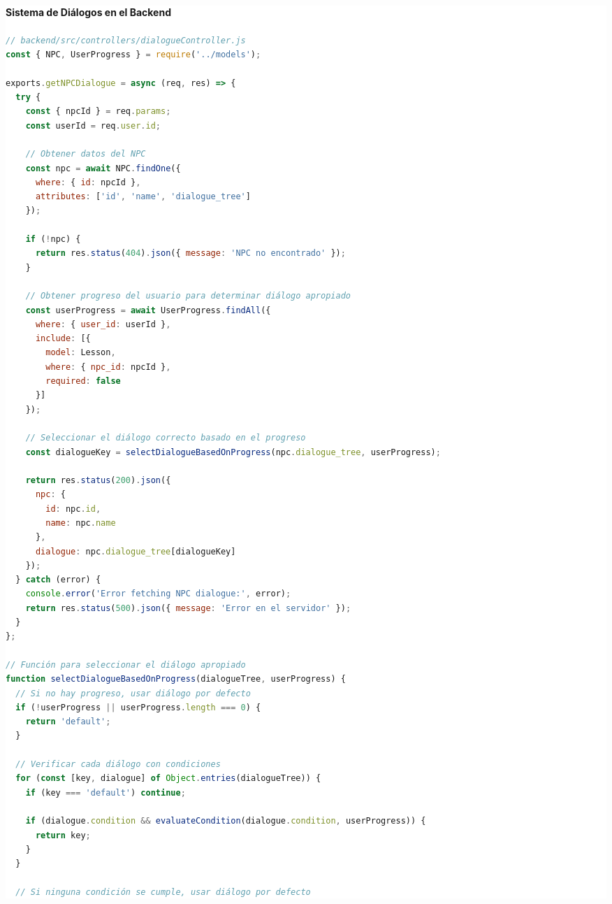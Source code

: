 #### Sistema de Diálogos en el Backend

```javascript
// backend/src/controllers/dialogueController.js
const { NPC, UserProgress } = require('../models');

exports.getNPCDialogue = async (req, res) => {
  try {
    const { npcId } = req.params;
    const userId = req.user.id;
    
    // Obtener datos del NPC
    const npc = await NPC.findOne({ 
      where: { id: npcId },
      attributes: ['id', 'name', 'dialogue_tree']
    });
    
    if (!npc) {
      return res.status(404).json({ message: 'NPC no encontrado' });
    }
    
    // Obtener progreso del usuario para determinar diálogo apropiado
    const userProgress = await UserProgress.findAll({
      where: { user_id: userId },
      include: [{
        model: Lesson,
        where: { npc_id: npcId },
        required: false
      }]
    });
    
    // Seleccionar el diálogo correcto basado en el progreso
    const dialogueKey = selectDialogueBasedOnProgress(npc.dialogue_tree, userProgress);
    
    return res.status(200).json({
      npc: {
        id: npc.id,
        name: npc.name
      },
      dialogue: npc.dialogue_tree[dialogueKey]
    });
  } catch (error) {
    console.error('Error fetching NPC dialogue:', error);
    return res.status(500).json({ message: 'Error en el servidor' });
  }
};

// Función para seleccionar el diálogo apropiado
function selectDialogueBasedOnProgress(dialogueTree, userProgress) {
  // Si no hay progreso, usar diálogo por defecto
  if (!userProgress || userProgress.length === 0) {
    return 'default';
  }
  
  // Verificar cada diálogo con condiciones
  for (const [key, dialogue] of Object.entries(dialogueTree)) {
    if (key === 'default') continue;
    
    if (dialogue.condition && evaluateCondition(dialogue.condition, userProgress)) {
      return key;
    }
  }
  
  // Si ninguna condición se cumple, usar diálogo por defecto
```